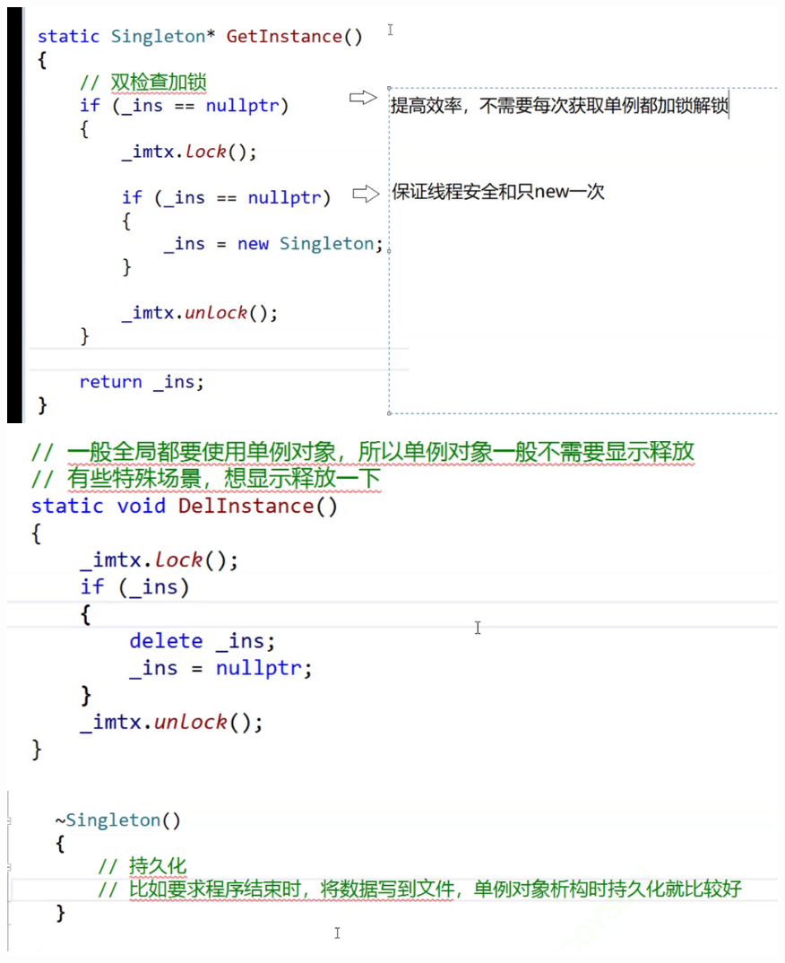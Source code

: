 ![image-20240525222104583](C++学习笔记.assets/image-20240525222104583.png)

![image-20240525222325272](C++学习笔记.assets/image-20240525222325272.png)

![image-20240525222439875](C++学习笔记.assets/image-20240525222439875.png)
